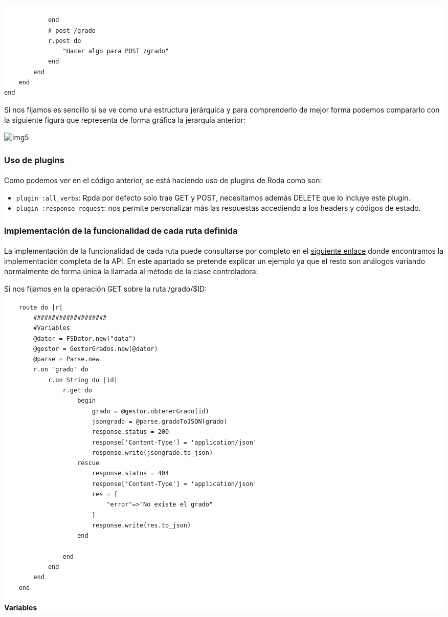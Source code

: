 ```

            end
            # post /grado
            r.post do
                "Hacer algo para POST /grado"
            end
        end
    end
end

```

Si nos fijamos es sencillo si se ve como una estructura jerárquica y para comprenderlo de mejor forma podemos compararlo con la siguiente figura que representa de forma gráfica la jerarquía anterior:

![img5](https://github.com/antoniocuadros/WhenToClass/blob/master/docs/microservicios/images/5.png)

### Uso de plugins
Como podemos ver en el código anterior, se está haciendo uso de plugins de Roda como son:
- `plugin :all_verbs`: Rpda por defecto solo trae GET y POST, necesitamos además DELETE que lo incluye este plugin.
- `plugin :response_request`: nos permite personalizar más las respuestas accediendo a los headers y códigos de estado.

### Implementación de la funcionalidad de cada ruta definida
La implementación de la funcionalidad de cada ruta puede consultarse por completo en el [siguiente enlace](https://github.com/antoniocuadros/WhenToClass/blob/master/lib/app.rb) donde encontramos la implementación completa de la API. En este apartado se pretende explicar un ejemplo ya que el resto son análogos variando normalmente de forma única la llamada al método de la clase controladora:

Si nos fijamos en la operación GET sobre la ruta /grado/$ID:

```
    route do |r|
        ####################
        #Variables
        @dator = FSDator.new("data")
        @gestor = GestorGrados.new(@dator)
        @parse = Parse.new
        r.on "grado" do
            r.on String do |id|
                r.get do
                    begin
                        grado = @gestor.obtenerGrado(id)
                        jsongrado = @parse.gradoToJSON(grado)
                        response.status = 200
                        response['Content-Type'] = 'application/json'
                        response.write(jsongrado.to_json) 
                    rescue
                        response.status = 404
                        response['Content-Type'] = 'application/json'
                        res = {
                            "error"=>"No existe el grado"
                        }
                        response.write(res.to_json)
                    end
                    
                end
            end
        end
    end
```
#### Variables
